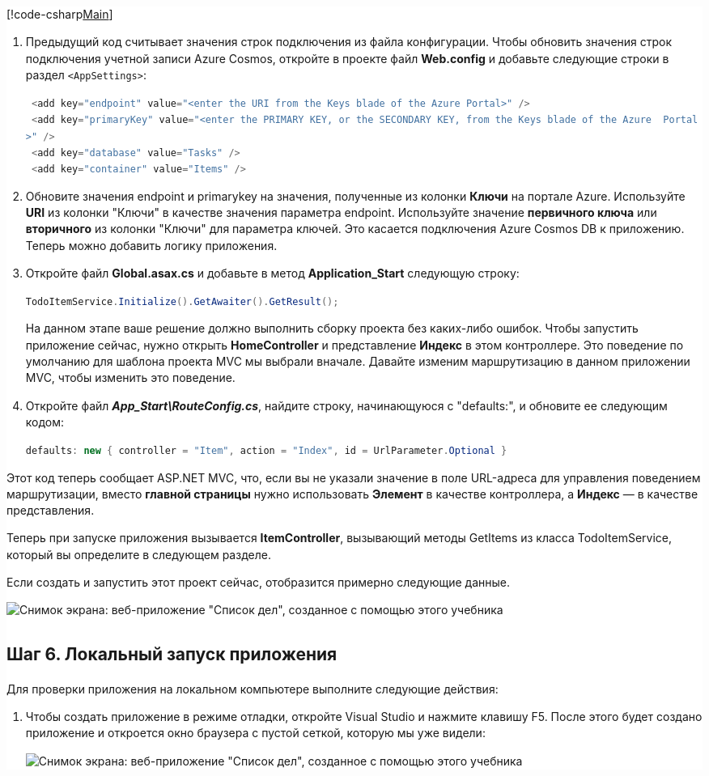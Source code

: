    [!code-csharp[Main](~/samples-cosmosdb-dotnet-web-app/src/Services/TodoItemService.cs)]
 
1. Предыдущий код считывает значения строк подключения из файла конфигурации. Чтобы обновить значения строк подключения учетной записи Azure Cosmos, откройте в проекте файл **Web.config** и добавьте следующие строки в раздел `<AppSettings>`:

   ```csharp
    <add key="endpoint" value="<enter the URI from the Keys blade of the Azure Portal>" />
    <add key="primaryKey" value="<enter the PRIMARY KEY, or the SECONDARY KEY, from the Keys blade of the Azure  Portal>" />
    <add key="database" value="Tasks" />
    <add key="container" value="Items" />
   ```
 
1. Обновите значения endpoint и primarykey на значения, полученные из колонки **Ключи** на портале Azure. Используйте **URI** из колонки "Ключи" в качестве значения параметра endpoint. Используйте значение **первичного ключа** или **вторичного** из колонки "Ключи" для параметра ключей. Это касается подключения Azure Cosmos DB к приложению. Теперь можно добавить логику приложения.

1. Откройте файл **Global.asax.cs** и добавьте в метод **Application_Start** следующую строку: 
   
   ```csharp
   TodoItemService.Initialize().GetAwaiter().GetResult();
   ```

   На данном этапе ваше решение должно выполнить сборку проекта без каких-либо ошибок. Чтобы запустить приложение сейчас, нужно открыть **HomeController** и представление **Индекс** в этом контроллере. Это поведение по умолчанию для шаблона проекта MVC мы выбрали вначале. Давайте изменим маршрутизацию в данном приложении MVC, чтобы изменить это поведение.

1. Откройте файл ***App\_Start\RouteConfig.cs***, найдите строку, начинающуюся с "defaults:", и обновите ее следующим кодом:

   ```csharp
   defaults: new { controller = "Item", action = "Index", id = UrlParameter.Optional }
   ```

  Этот код теперь сообщает ASP.NET MVC, что, если вы не указали значение в поле URL-адреса для управления поведением маршрутизации, вместо **главной страницы** нужно использовать **Элемент** в качестве контроллера, а **Индекс** — в качестве представления.

Теперь при запуске приложения вызывается **ItemController**, вызывающий методы GetItems из класса TodoItemService, который вы определите в следующем разделе. 

Если создать и запустить этот проект сейчас, отобразится примерно следующие данные.    

![Снимок экрана: веб-приложение "Список дел", созданное с помощью этого учебника](./media/sql-api-dotnet-application-preview/build-and-run-the-project-now.png)


## <a name="run-the-application"></a>Шаг 6. Локальный запуск приложения

Для проверки приложения на локальном компьютере выполните следующие действия:

1. Чтобы создать приложение в режиме отладки, откройте Visual Studio и нажмите клавишу F5. После этого будет создано приложение и откроется окно браузера с пустой сеткой, которую мы уже видели:
   
   ![Снимок экрана: веб-приложение "Список дел", созданное с помощью этого учебника](./media/sql-api-dotnet-application-preview/asp-net-mvc-tutorial-create-an-item-a.png)
       
